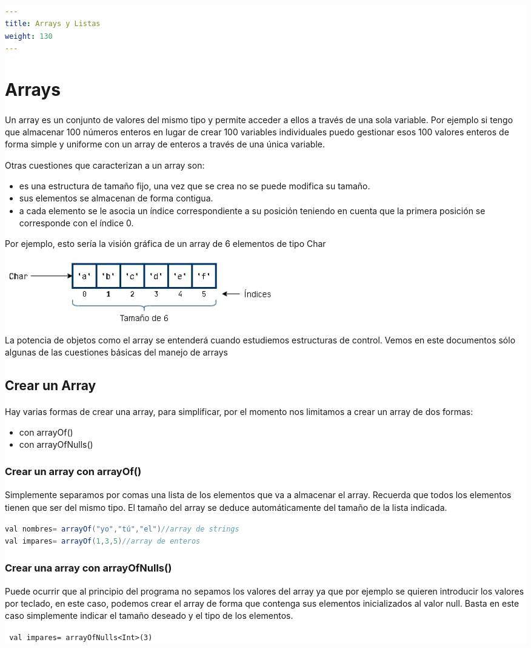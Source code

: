 ```yaml
---
title: Arrays y Listas
weight: 130
---
```


# Arrays
Un array es un conjunto de valores del mismo tipo y permite acceder a ellos a través de una sola variable. Por ejemplo si tengo que almacenar 100 números enteros en lugar de crear 100 variables individuales puedo gestionar esos 100 valores enteros de forma simple y uniforme con un array de enteros a través de una única variable.

Otras cuestiones que caracterizan a un array son:
-  es una estructura de tamaño fijo, una vez que se crea no se puede modifica su tamaño.
-  sus elementos se almacenan de forma contigua.
-  a cada elemento se le asocia un índice correspondiente a su posición teniendo en cuenta que la primera posición se corresponde con el índice 0.

Por ejemplo, esto sería la visión gráfica de un array de 6 elementos de tipo Char
![arraychar](../images/arraychar.png)

La potencia de objetos como el array se entenderá cuando estudiemos estructuras de control. Vemos en este documentos sólo algunas de las cuestiones básicas del manejo de arrays

## Crear un Array 
Hay varias formas de crear una array, para simplificar,  por el momento nos limitamos a crear un array de dos formas:
- con  arrayOf()
- con arrayOfNulls() 

### Crear un array con arrayOf()
Simplemente separamos por comas una lista de los elementos que va a almacenar el array. Recuerda que todos los elementos tienen que ser del mismo tipo.  El tamaño del array se deduce automáticamente del tamaño de la lista indicada.

```java
val nombres= arrayOf("yo","tú","el")//array de strings
val impares= arrayOf(1,3,5)//array de enteros
```
### Crear una array con arrayOfNulls()
 Puede ocurrir que al principio del programa no sepamos los valores del array ya que por ejemplo se quieren introducir los valores por teclado, en este caso, podemos crear el array de forma que contenga sus elementos inicializados al valor null. Basta en este caso simplemente indicar el tamaño deseado y el tipo de los elementos. 
 ```
  val impares= arrayOfNulls<Int>(3)
 ```
